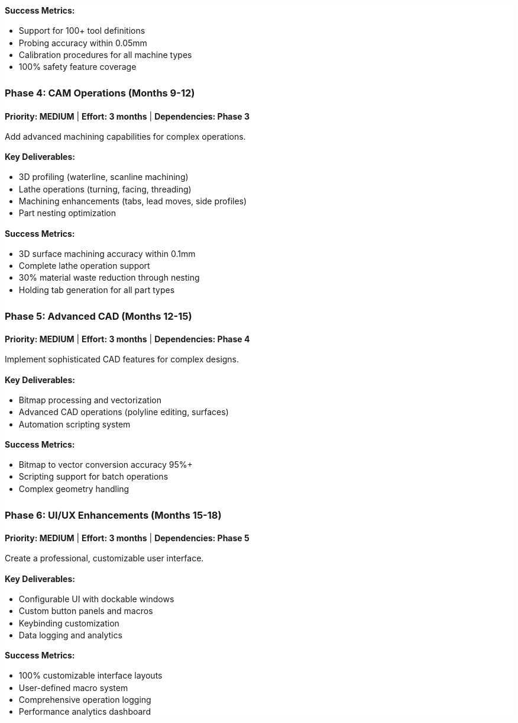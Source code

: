 **Success Metrics:**
- Support for 100+ tool definitions
- Probing accuracy within 0.05mm
- Calibration procedures for all machine types
- 100% safety feature coverage

### Phase 4: CAM Operations (Months 9-12)
**Priority: MEDIUM** | **Effort: 3 months** | **Dependencies: Phase 3**

Add advanced machining capabilities for complex operations.

**Key Deliverables:**
- 3D profiling (waterline, scanline machining)
- Lathe operations (turning, facing, threading)
- Machining enhancements (tabs, lead moves, side profiles)
- Part nesting optimization

**Success Metrics:**
- 3D surface machining accuracy within 0.1mm
- Complete lathe operation support
- 30% material waste reduction through nesting
- Holding tab generation for all part types

### Phase 5: Advanced CAD (Months 12-15)
**Priority: MEDIUM** | **Effort: 3 months** | **Dependencies: Phase 4**

Implement sophisticated CAD features for complex designs.

**Key Deliverables:**
- Bitmap processing and vectorization
- Advanced CAD operations (polyline editing, surfaces)
- Automation scripting system

**Success Metrics:**
- Bitmap to vector conversion accuracy 95%+
- Scripting support for batch operations
- Complex geometry handling

### Phase 6: UI/UX Enhancements (Months 15-18)
**Priority: MEDIUM** | **Effort: 3 months** | **Dependencies: Phase 5**

Create a professional, customizable user interface.

**Key Deliverables:**
- Configurable UI with dockable windows
- Custom button panels and macros
- Keybinding customization
- Data logging and analytics

**Success Metrics:**
- 100% customizable interface layouts
- User-defined macro system
- Comprehensive operation logging
- Performance analytics dashboard
